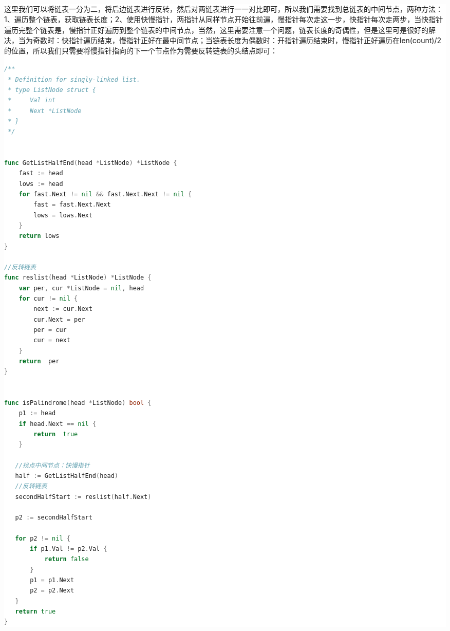 这里我们可以将链表一分为二，将后边链表进行反转，然后对两链表进行一一对比即可，所以我们需要找到总链表的中间节点，两种方法：1、遍历整个链表，获取链表长度；2、使用快慢指针，两指针从同样节点开始往前遍，慢指针每次走这一步，快指针每次走两步，当快指针遍历完整个链表是，慢指针正好遍历到整个链表的中间节点，当然，这里需要注意一个问题，链表长度的奇偶性，但是这里可是很好的解决，当为奇数时：快指针遍历结束，慢指针正好在最中间节点；当链表长度为偶数时：开指针遍历结束时，慢指针正好遍历在len(count)/2的位置，所以我们只需要将慢指针指向的下一个节点作为需要反转链表的头结点即可：

```go
/**
 * Definition for singly-linked list.
 * type ListNode struct {
 *     Val int
 *     Next *ListNode
 * }
 */


func GetListHalfEnd(head *ListNode) *ListNode {
    fast := head
    lows := head
    for fast.Next != nil && fast.Next.Next != nil {
        fast = fast.Next.Next
        lows = lows.Next
    }
    return lows
}

//反转链表
func reslist(head *ListNode) *ListNode {
    var per, cur *ListNode = nil, head
    for cur != nil {
        next := cur.Next
        cur.Next = per
        per = cur 
        cur = next
    }
    return  per
}


func isPalindrome(head *ListNode) bool {
    p1 := head
    if head.Next == nil {
        return  true
    }

   //找点中间节点：快慢指针
   half := GetListHalfEnd(head)
   //反转链表
   secondHalfStart := reslist(half.Next)

   p2 := secondHalfStart

   for p2 != nil {
       if p1.Val != p2.Val {
           return false
       }
       p1 = p1.Next
       p2 = p2.Next
   }
   return true 
}
```

